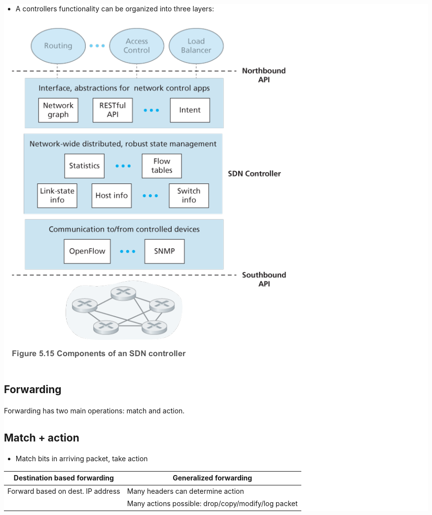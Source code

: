 - A controllers functionality can be organized into three layers:

![](pics/SDN_controller_components.png)





## Forwarding
Forwarding has two main operations: match and action.



## Match + action

- Match bits in arriving packet, take action

| Destination based forwarding      | Generalized forwarding                             |
| --------------------------------- | -------------------------------------------------- |
| Forward based on dest. IP address | Many headers can determine action                  |
|                                   | Many actions possible: drop/copy/modify/log packet |
